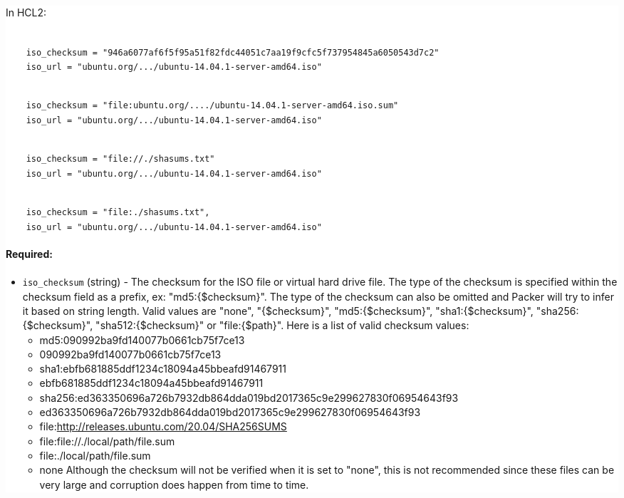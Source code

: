 In HCL2:

```hcl

	iso_checksum = "946a6077af6f5f95a51f82fdc44051c7aa19f9cfc5f737954845a6050543d7c2"
	iso_url = "ubuntu.org/.../ubuntu-14.04.1-server-amd64.iso"

```

```hcl

	iso_checksum = "file:ubuntu.org/..../ubuntu-14.04.1-server-amd64.iso.sum"
	iso_url = "ubuntu.org/.../ubuntu-14.04.1-server-amd64.iso"

```

```hcl

	iso_checksum = "file://./shasums.txt"
	iso_url = "ubuntu.org/.../ubuntu-14.04.1-server-amd64.iso"

```

```hcl

	iso_checksum = "file:./shasums.txt",
	iso_url = "ubuntu.org/.../ubuntu-14.04.1-server-amd64.iso"

```




#### Required:



- `iso_checksum` (string) - The checksum for the ISO file or virtual hard drive file. The type of
  the checksum is specified within the checksum field as a prefix, ex:
  "md5:{$checksum}". The type of the checksum can also be omitted and
  Packer will try to infer it based on string length. Valid values are
  "none", "{$checksum}", "md5:{$checksum}", "sha1:{$checksum}",
  "sha256:{$checksum}", "sha512:{$checksum}" or "file:{$path}". Here is a
  list of valid checksum values:
   * md5:090992ba9fd140077b0661cb75f7ce13
   * 090992ba9fd140077b0661cb75f7ce13
   * sha1:ebfb681885ddf1234c18094a45bbeafd91467911
   * ebfb681885ddf1234c18094a45bbeafd91467911
   * sha256:ed363350696a726b7932db864dda019bd2017365c9e299627830f06954643f93
   * ed363350696a726b7932db864dda019bd2017365c9e299627830f06954643f93
   * file:http://releases.ubuntu.com/20.04/SHA256SUMS
   * file:file://./local/path/file.sum
   * file:./local/path/file.sum
   * none
  Although the checksum will not be verified when it is set to "none",
  this is not recommended since these files can be very large and
  corruption does happen from time to time.
